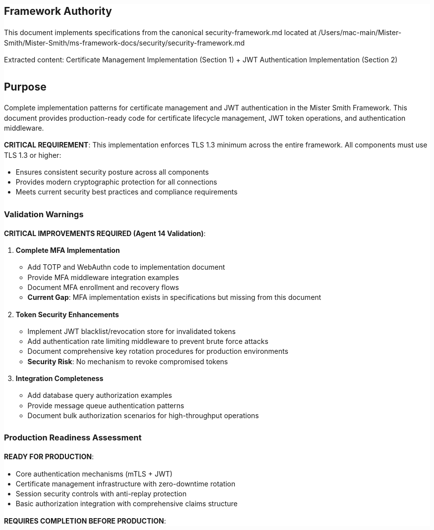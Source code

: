 ## Framework Authority

This document implements specifications from the canonical security-framework.md located at
/Users/mac-main/Mister-Smith/Mister-Smith/ms-framework-docs/security/security-framework.md

Extracted content: Certificate Management Implementation (Section 1) + JWT Authentication Implementation (Section 2)

## Purpose

Complete implementation patterns for certificate management and JWT authentication in the Mister Smith Framework.
This document provides production-ready code for certificate lifecycle management, JWT token operations,
and authentication middleware.

**CRITICAL REQUIREMENT**: This implementation enforces TLS 1.3 minimum across the entire framework. All components must use TLS 1.3 or higher:

- Ensures consistent security posture across all components
- Provides modern cryptographic protection for all connections
- Meets current security best practices and compliance requirements

### Validation Warnings

**CRITICAL IMPROVEMENTS REQUIRED (Agent 14 Validation)**:

1. **Complete MFA Implementation**
   - Add TOTP and WebAuthn code to implementation document
   - Provide MFA middleware integration examples
   - Document MFA enrollment and recovery flows
   - **Current Gap**: MFA implementation exists in specifications but missing from this document

2. **Token Security Enhancements**
   - Implement JWT blacklist/revocation store for invalidated tokens
   - Add authentication rate limiting middleware to prevent brute force attacks
   - Document comprehensive key rotation procedures for production environments
   - **Security Risk**: No mechanism to revoke compromised tokens

3. **Integration Completeness**
   - Add database query authorization examples
   - Provide message queue authentication patterns
   - Document bulk authorization scenarios for high-throughput operations

### Production Readiness Assessment

**READY FOR PRODUCTION**:

- Core authentication mechanisms (mTLS + JWT)
- Certificate management infrastructure with zero-downtime rotation
- Session security controls with anti-replay protection
- Basic authorization integration with comprehensive claims structure

**REQUIRES COMPLETION BEFORE PRODUCTION**:
